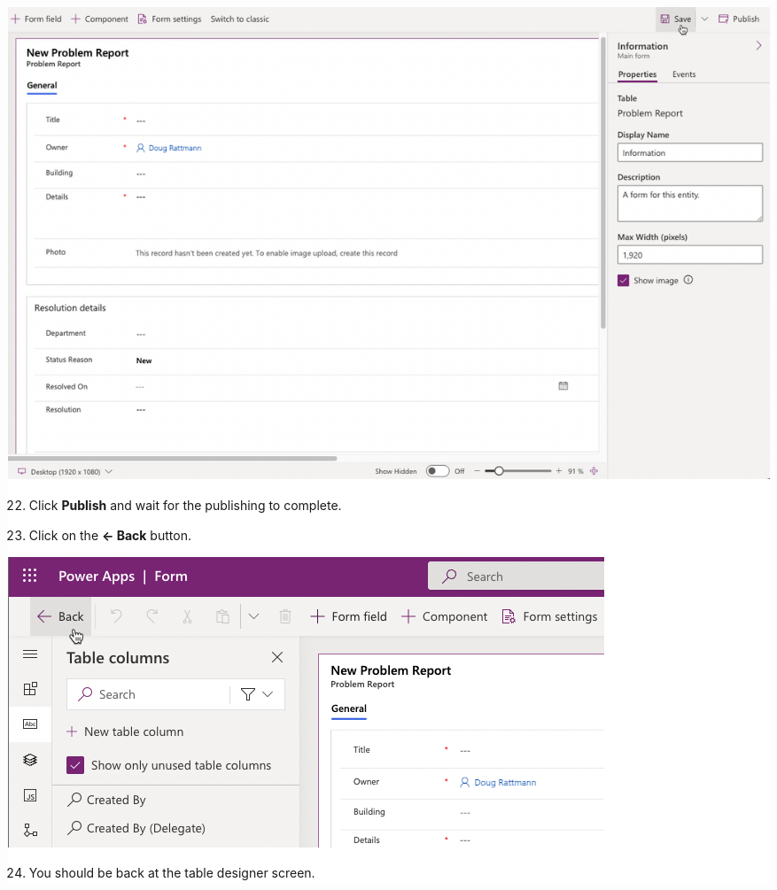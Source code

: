 ![A screenshot of the Problem Report form with the cursor over the Save button](02-1/media/image101.png)

22. Click **Publish** and wait for the publishing to complete.

23. Click on the **<- Back** button.

![A screenshot of the form designer with the cursor over Back button inm the menu.](02-1/media/image43.png)

24. You should be back at the table designer screen.
